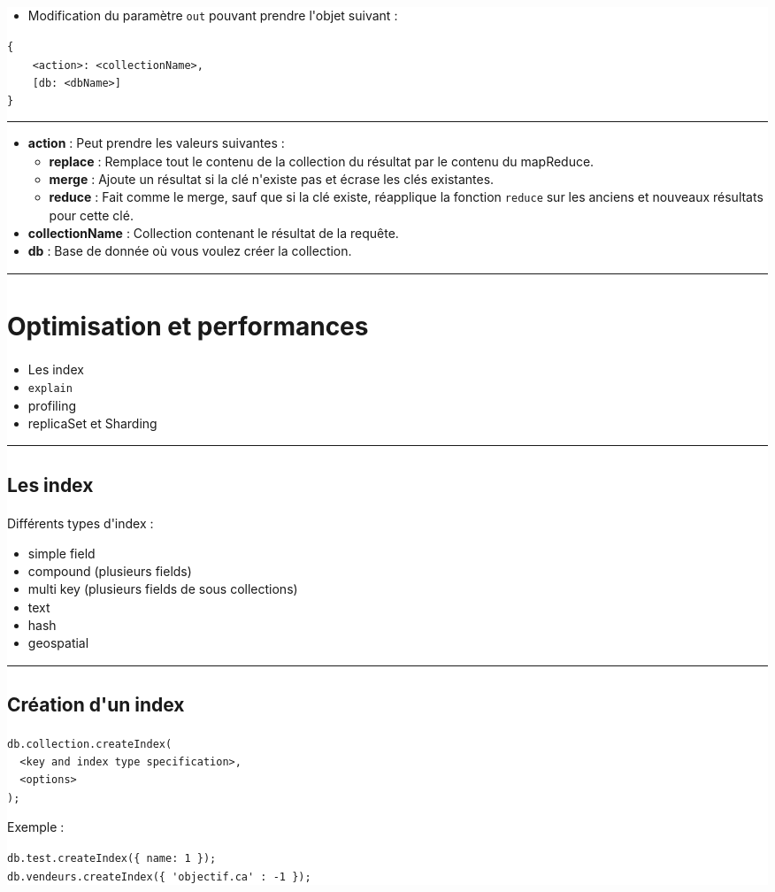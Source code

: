 + Modification du paramètre `out` pouvant prendre l'objet suivant :

```
{ 
    <action>: <collectionName>,
    [db: <dbName>]
}
```
---
+ **action** : Peut prendre les valeurs suivantes :
	+ **replace** : Remplace tout le contenu de la collection du résultat par le contenu du mapReduce.
	+ **merge** : Ajoute un résultat si la clé n'existe pas et écrase les clés existantes.
	+ **reduce** : Fait comme le merge, sauf que si la clé existe, réapplique la fonction `reduce` sur les anciens et nouveaux résultats pour cette clé.
+ **collectionName** : Collection contenant le résultat de la requête.
+ **db** : Base de donnée où vous voulez créer la collection.

---
# Optimisation et performances

+ Les index
+ `explain`
+ profiling
+ replicaSet et Sharding

---
## Les index

Différents types d'index :

- simple field
- compound (plusieurs fields)
- multi key (plusieurs fields de sous collections)
- text
- hash
- geospatial

---
## Création d'un index

```
db.collection.createIndex(
  <key and index type specification>, 
  <options> 
);
```

Exemple :

```
db.test.createIndex({ name: 1 });
db.vendeurs.createIndex({ 'objectif.ca' : -1 });
```
